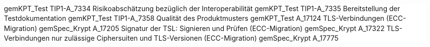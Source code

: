 </td><td>
gemKPT_Test

</td></tr><tr><td>
TIP1-A_7334

</td><td>
Risikoabschätzung bezüglich der Interoperabilität

</td><td>
gemKPT_Test

</td></tr><tr><td>
TIP1-A_7335

</td><td>
Bereitstellung der Testdokumentation

</td><td>
gemKPT_Test

</td></tr><tr><td>
TIP1-A_7358

</td><td>
Qualität des Produktmusters

</td><td>
gemKPT_Test

</td></tr><tr><td>
A_17124

</td><td>
TLS-Verbindungen (ECC-Migration)

</td><td>
gemSpec_Krypt

</td></tr><tr><td>
A_17205

</td><td>
Signatur der TSL: Signieren und Prüfen (ECC-Migration)

</td><td>
gemSpec_Krypt

</td></tr><tr><td>
A_17322

</td><td>
TLS-Verbindungen nur zulässige Ciphersuiten und TLS-Versionen (ECC-Migration)

</td><td>
gemSpec_Krypt

</td></tr><tr><td>
A_17775
